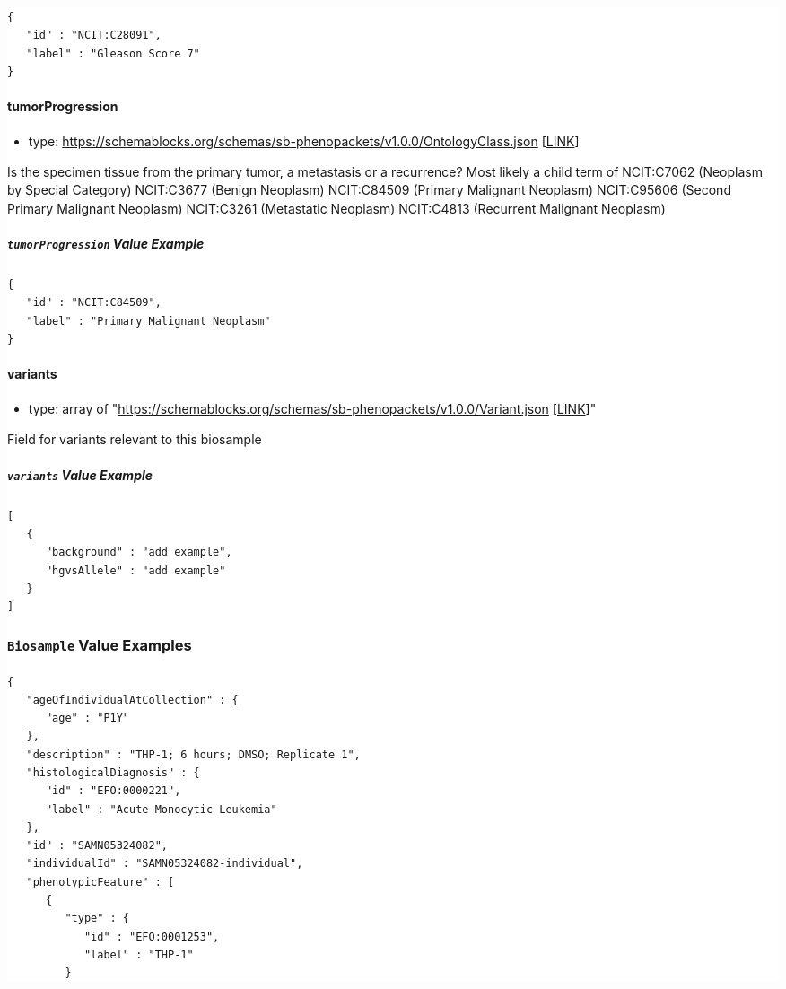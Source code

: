 ```
{
   "id" : "NCIT:C28091",
   "label" : "Gleason Score 7"
}
```

#### tumorProgression

* type: https://schemablocks.org/schemas/sb-phenopackets/v1.0.0/OntologyClass.json [<a href="https://schemablocks.org/schemas/sb-phenopackets/v1.0.0/OntologyClass.json">LINK</a>]

Is the specimen tissue from the primary tumor, a metastasis or a recurrence?
Most likely a child term of NCIT:C7062 (Neoplasm by Special Category)
NCIT:C3677 (Benign Neoplasm)
NCIT:C84509 (Primary Malignant Neoplasm)
NCIT:C95606 (Second Primary Malignant Neoplasm)
NCIT:C3261 (Metastatic Neoplasm)
NCIT:C4813 (Recurrent Malignant Neoplasm)


##### `tumorProgression` Value Example  

```
{
   "id" : "NCIT:C84509",
   "label" : "Primary Malignant Neoplasm"
}
```

#### variants

* type: array of "https://schemablocks.org/schemas/sb-phenopackets/v1.0.0/Variant.json [<a href="https://schemablocks.org/schemas/sb-phenopackets/v1.0.0/Variant.json">LINK</a>]"

Field for variants relevant to this biosample


##### `variants` Value Example  

```
[
   {
      "background" : "add example",
      "hgvsAllele" : "add example"
   }
]
```


### `Biosample` Value Examples  

```
{
   "ageOfIndividualAtCollection" : {
      "age" : "P1Y"
   },
   "description" : "THP-1; 6 hours; DMSO; Replicate 1",
   "histologicalDiagnosis" : {
      "id" : "EFO:0000221",
      "label" : "Acute Monocytic Leukemia"
   },
   "id" : "SAMN05324082",
   "individualId" : "SAMN05324082-individual",
   "phenotypicFeature" : [
      {
         "type" : {
            "id" : "EFO:0001253",
            "label" : "THP-1"
         }
```